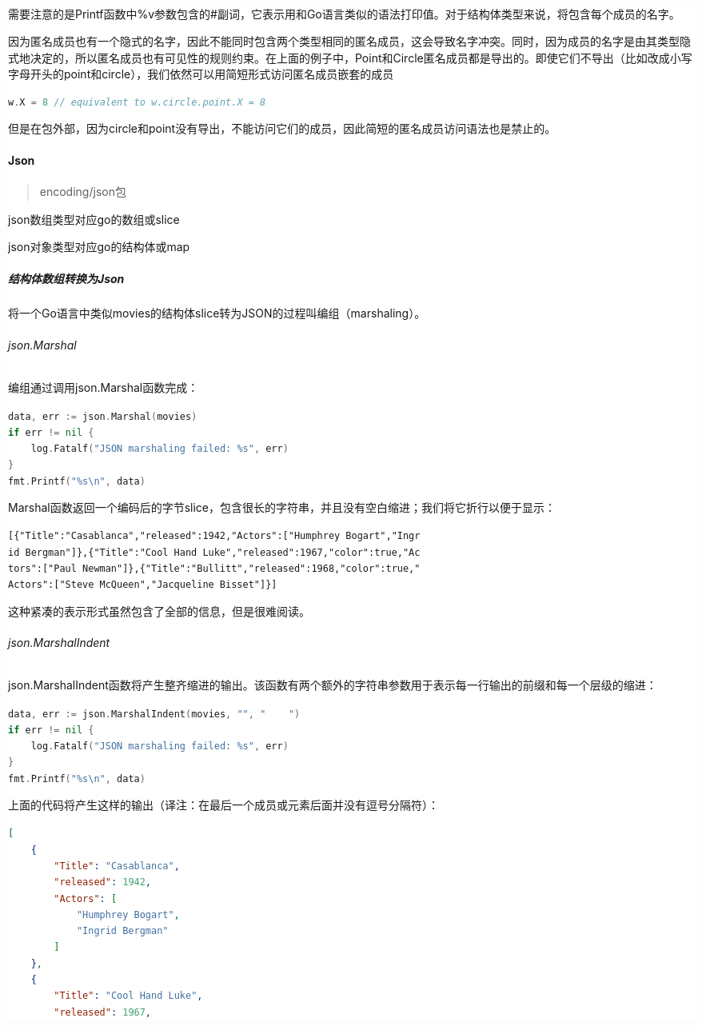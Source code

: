需要注意的是Printf函数中%v参数包含的#副词，它表示用和Go语言类似的语法打印值。对于结构体类型来说，将包含每个成员的名字。

因为匿名成员也有一个隐式的名字，因此不能同时包含两个类型相同的匿名成员，这会导致名字冲突。同时，因为成员的名字是由其类型隐式地决定的，所以匿名成员也有可见性的规则约束。在上面的例子中，Point和Circle匿名成员都是导出的。即使它们不导出（比如改成小写字母开头的point和circle），我们依然可以用简短形式访问匿名成员嵌套的成员

```Go
w.X = 8 // equivalent to w.circle.point.X = 8
```

但是在包外部，因为circle和point没有导出，不能访问它们的成员，因此简短的匿名成员访问语法也是禁止的。

#### Json

> encoding/json包

json数组类型对应go的数组或slice

json对象类型对应go的结构体或map

##### 结构体数组转换为Json

将一个Go语言中类似movies的结构体slice转为JSON的过程叫编组（marshaling）。

###### json.Marshal

编组通过调用json.Marshal函数完成：

```Go
data, err := json.Marshal(movies)
if err != nil {
    log.Fatalf("JSON marshaling failed: %s", err)
}
fmt.Printf("%s\n", data)
```

Marshal函数返回一个编码后的字节slice，包含很长的字符串，并且没有空白缩进；我们将它折行以便于显示：

```
[{"Title":"Casablanca","released":1942,"Actors":["Humphrey Bogart","Ingr
id Bergman"]},{"Title":"Cool Hand Luke","released":1967,"color":true,"Ac
tors":["Paul Newman"]},{"Title":"Bullitt","released":1968,"color":true,"
Actors":["Steve McQueen","Jacqueline Bisset"]}]
```

这种紧凑的表示形式虽然包含了全部的信息，但是很难阅读。

###### json.MarshalIndent

json.MarshalIndent函数将产生整齐缩进的输出。该函数有两个额外的字符串参数用于表示每一行输出的前缀和每一个层级的缩进：

```Go
data, err := json.MarshalIndent(movies, "", "    ")
if err != nil {
    log.Fatalf("JSON marshaling failed: %s", err)
}
fmt.Printf("%s\n", data)
```

上面的代码将产生这样的输出（译注：在最后一个成员或元素后面并没有逗号分隔符）：

```Json
[
    {
        "Title": "Casablanca",
        "released": 1942,
        "Actors": [
            "Humphrey Bogart",
            "Ingrid Bergman"
        ]
    },
    {
        "Title": "Cool Hand Luke",
        "released": 1967,
```